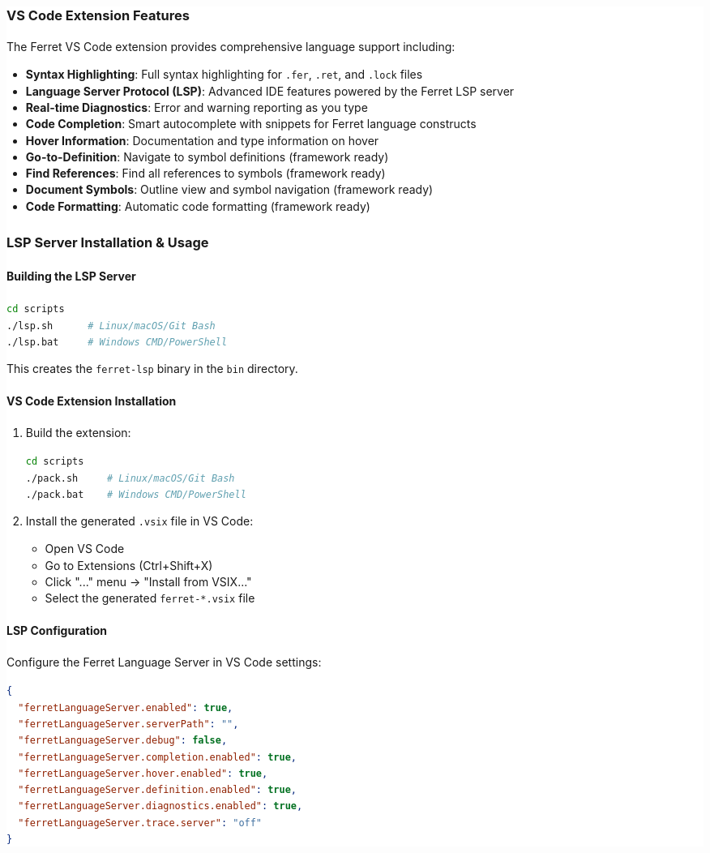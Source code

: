 ### VS Code Extension Features
The Ferret VS Code extension provides comprehensive language support including:

- **Syntax Highlighting**: Full syntax highlighting for `.fer`, `.ret`, and `.lock` files
- **Language Server Protocol (LSP)**: Advanced IDE features powered by the Ferret LSP server
- **Real-time Diagnostics**: Error and warning reporting as you type
- **Code Completion**: Smart autocomplete with snippets for Ferret language constructs
- **Hover Information**: Documentation and type information on hover
- **Go-to-Definition**: Navigate to symbol definitions (framework ready)
- **Find References**: Find all references to symbols (framework ready)
- **Document Symbols**: Outline view and symbol navigation (framework ready)
- **Code Formatting**: Automatic code formatting (framework ready)

### LSP Server Installation & Usage

#### Building the LSP Server
```bash
cd scripts
./lsp.sh      # Linux/macOS/Git Bash  
./lsp.bat     # Windows CMD/PowerShell
```

This creates the `ferret-lsp` binary in the `bin` directory.

#### VS Code Extension Installation
1. Build the extension:
   ```bash
   cd scripts
   ./pack.sh     # Linux/macOS/Git Bash
   ./pack.bat    # Windows CMD/PowerShell
   ```

2. Install the generated `.vsix` file in VS Code:
   - Open VS Code
   - Go to Extensions (Ctrl+Shift+X)
   - Click "..." menu → "Install from VSIX..."
   - Select the generated `ferret-*.vsix` file

#### LSP Configuration
Configure the Ferret Language Server in VS Code settings:

```json
{
  "ferretLanguageServer.enabled": true,
  "ferretLanguageServer.serverPath": "",
  "ferretLanguageServer.debug": false,
  "ferretLanguageServer.completion.enabled": true,
  "ferretLanguageServer.hover.enabled": true,
  "ferretLanguageServer.definition.enabled": true,
  "ferretLanguageServer.diagnostics.enabled": true,
  "ferretLanguageServer.trace.server": "off"
}
```
